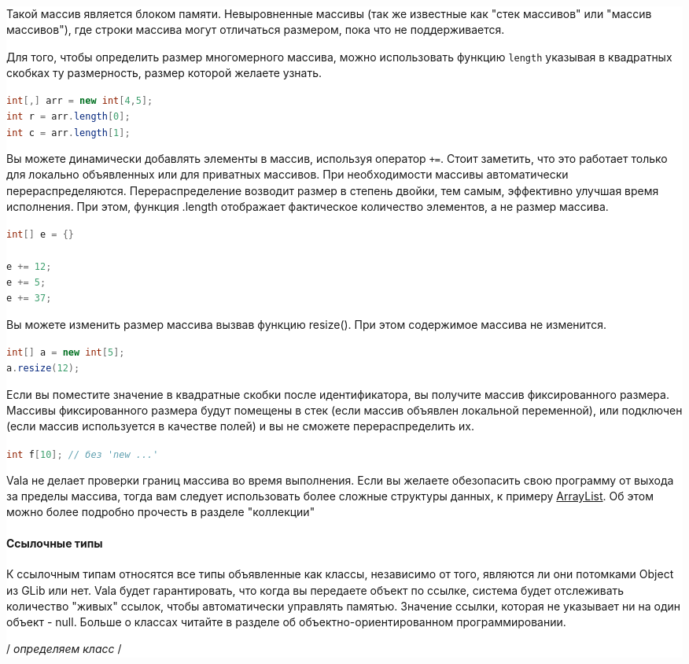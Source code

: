 Такой массив является блоком памяти. Невыровненные массивы \(так же известные как "стек массивов" или "массив массивов"\), где строки массива могут отличаться размером, пока что не поддерживается.

Для того, чтобы определить размер многомерного массива, можно использовать функцию `length` указывая в квадратных скобках ту размерность, размер которой желаете узнать.

```csharp
int[,] arr = new int[4,5];
int r = arr.length[0];
int c = arr.length[1];
```

Вы можете динамически добавлять элементы в массив, используя оператор `+=`. Стоит заметить, что это работает только для локально объявленных или для приватных массивов. При необходимости массивы автоматически перераспределяются. Перераспределение возводит размер в степень двойки, тем самым, эффективно улучшая время исполнения. При этом, функция .length отображает фактическое количество элементов, а не размер массива.

```csharp
int[] e = {}

e += 12;
e += 5;
e += 37;
```

Вы можете изменить размер массива вызвав функцию resize\(\). При этом содержимое массива не изменится.

```csharp
int[] a = new int[5];
a.resize(12);
```

Если вы поместите значение в квадратные скобки после идентификатора, вы получите массив фиксированного размера. Массивы фиксированного размера будут помещены в стек \(если массив объявлен локальной переменной\), или подключен \(если массив используется в качестве полей\) и вы не сможете перераспределить их.

```csharp
int f[10]; // без 'new ...'
```

Vala не делает проверки границ массива во время выполнения. Если вы желаете обезопасить свою программу от выхода за пределы массива, тогда вам следует использовать более сложные структуры данных, к примеру [ArrayList](https://valadoc.org/gee-0.8/Gee.ArrayList.html). Об этом можно более подробно прочесть в разделе "коллекции"

#### Ссылочные типы

К ссылочным типам относятся все типы объявленные как классы, независимо от того, являются ли они потомками Object из GLib или нет. Vala будет гарантировать, что когда вы передаете объект по ссылке, система будет отслеживать количество "живых" ссылок, чтобы автоматически управлять памятью. Значение ссылки, которая не указывает ни на один объект - null. Больше о классах читайте в разделе об объектно-ориентированном программировании.

/ _определяем класс_ /
